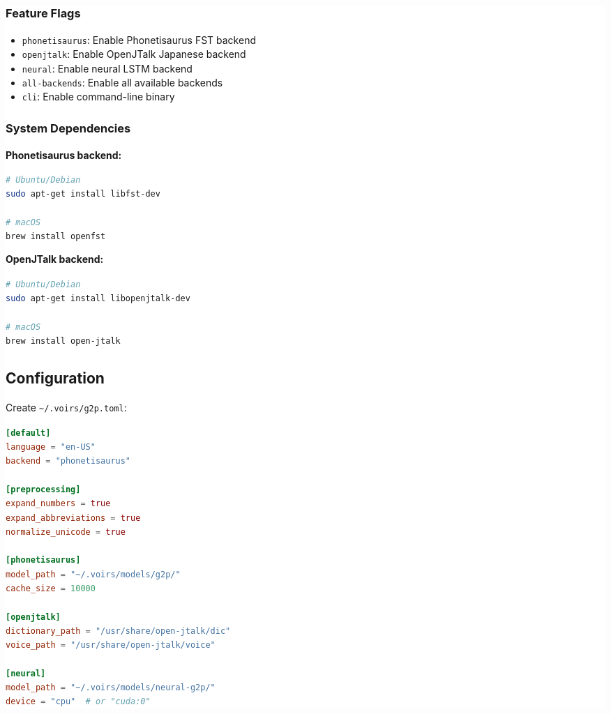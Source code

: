 ### Feature Flags

- `phonetisaurus`: Enable Phonetisaurus FST backend
- `openjtalk`: Enable OpenJTalk Japanese backend  
- `neural`: Enable neural LSTM backend
- `all-backends`: Enable all available backends
- `cli`: Enable command-line binary

### System Dependencies

**Phonetisaurus backend:**
```bash
# Ubuntu/Debian
sudo apt-get install libfst-dev

# macOS
brew install openfst
```

**OpenJTalk backend:**
```bash
# Ubuntu/Debian
sudo apt-get install libopenjtalk-dev

# macOS  
brew install open-jtalk
```

## Configuration

Create `~/.voirs/g2p.toml`:

```toml
[default]
language = "en-US"
backend = "phonetisaurus"

[preprocessing]
expand_numbers = true
expand_abbreviations = true
normalize_unicode = true

[phonetisaurus]
model_path = "~/.voirs/models/g2p/"
cache_size = 10000

[openjtalk]
dictionary_path = "/usr/share/open-jtalk/dic"
voice_path = "/usr/share/open-jtalk/voice"

[neural]
model_path = "~/.voirs/models/neural-g2p/"
device = "cpu"  # or "cuda:0"
```
